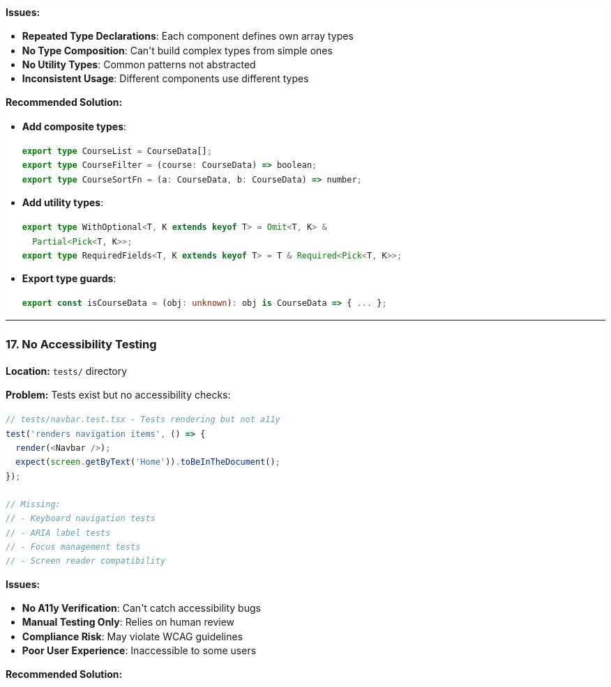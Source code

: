 **Issues:**

- **Repeated Type Declarations**: Each component defines own array types
- **No Type Composition**: Can't build complex types from simple ones
- **No Utility Types**: Common patterns not abstracted
- **Inconsistent Usage**: Different components use different types

**Recommended Solution:**

- **Add composite types**:
  ```typescript
  export type CourseList = CourseData[];
  export type CourseFilter = (course: CourseData) => boolean;
  export type CourseSortFn = (a: CourseData, b: CourseData) => number;
  ```
- **Add utility types**:
  ```typescript
  export type WithOptional<T, K extends keyof T> = Omit<T, K> &
    Partial<Pick<T, K>>;
  export type RequiredFields<T, K extends keyof T> = T & Required<Pick<T, K>>;
  ```
- **Export type guards**:
  ```typescript
  export const isCourseData = (obj: unknown): obj is CourseData => { ... };
  ```

---

### 17. No Accessibility Testing

**Location:** `tests/` directory

**Problem:**
Tests exist but no accessibility checks:

```typescript
// tests/navbar.test.tsx - Tests rendering but not a11y
test('renders navigation items', () => {
  render(<Navbar />);
  expect(screen.getByText('Home')).toBeInTheDocument();
});

// Missing:
// - Keyboard navigation tests
// - ARIA label tests
// - Focus management tests
// - Screen reader compatibility
```

**Issues:**

- **No A11y Verification**: Can't catch accessibility bugs
- **Manual Testing Only**: Relies on human review
- **Compliance Risk**: May violate WCAG guidelines
- **Poor User Experience**: Inaccessible to some users

**Recommended Solution:**
